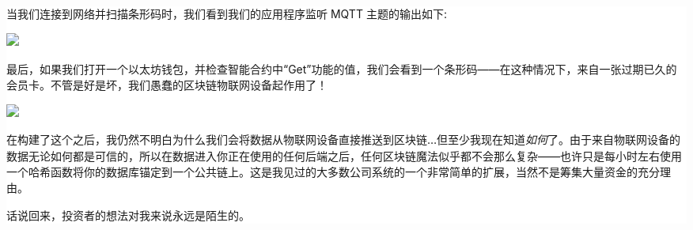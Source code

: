 当我们连接到网络并扫描条形码时，我们看到我们的应用程序监听 MQTT 主题的输出如下:

![](../Images/f3ddc41619082999c97f8b4d0a3ca69e.png)

最后，如果我们打开一个以太坊钱包，并检查智能合约中“Get”功能的值，我们会看到一个条形码——在这种情况下，来自一张过期已久的会员卡。不管是好是坏，我们愚蠢的区块链物联网设备起作用了！

![](../Images/1fd72f65d17baedf99c8aec580a4627c.png)

在构建了这个之后，我仍然不明白为什么我们会将数据从物联网设备直接推送到区块链…但至少我现在知道*如何*了。由于来自物联网设备的数据无论如何都是可信的，所以在数据进入你正在使用的任何后端之后，任何区块链魔法似乎都不会那么复杂——也许只是每小时左右使用一个哈希函数将你的数据库锚定到一个公共链上。这是我见过的大多数公司系统的一个非常简单的扩展，当然不是筹集大量资金的充分理由。

话说回来，投资者的想法对我来说永远是陌生的。